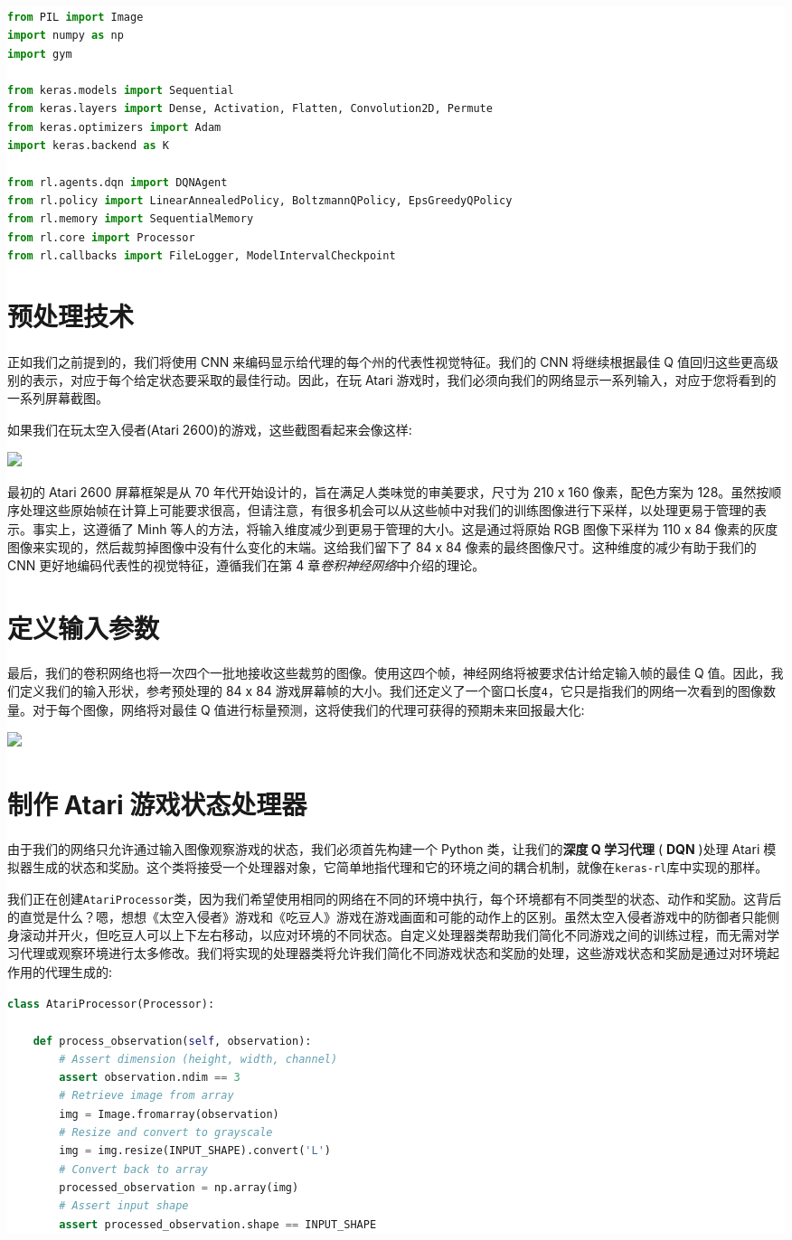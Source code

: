 ```py
from PIL import Image
import numpy as np
import gym

from keras.models import Sequential
from keras.layers import Dense, Activation, Flatten, Convolution2D, Permute
from keras.optimizers import Adam
import keras.backend as K

from rl.agents.dqn import DQNAgent
from rl.policy import LinearAnnealedPolicy, BoltzmannQPolicy, EpsGreedyQPolicy
from rl.memory import SequentialMemory
from rl.core import Processor
from rl.callbacks import FileLogger, ModelIntervalCheckpoint
```

        

# 预处理技术

正如我们之前提到的，我们将使用 CNN 来编码显示给代理的每个州的代表性视觉特征。我们的 CNN 将继续根据最佳 Q 值回归这些更高级别的表示，对应于每个给定状态要采取的最佳行动。因此，在玩 Atari 游戏时，我们必须向我们的网络显示一系列输入，对应于您将看到的一系列屏幕截图。

如果我们在玩太空入侵者(Atari 2600)的游戏，这些截图看起来会像这样:

![](Images/ca81f847-74e0-4b70-8d0d-d60eea49f25a.png)

最初的 Atari 2600 屏幕框架是从 70 年代开始设计的，旨在满足人类味觉的审美要求，尺寸为 210 x 160 像素，配色方案为 128。虽然按顺序处理这些原始帧在计算上可能要求很高，但请注意，有很多机会可以从这些帧中对我们的训练图像进行下采样，以处理更易于管理的表示。事实上，这遵循了 Minh 等人的方法，将输入维度减少到更易于管理的大小。这是通过将原始 RGB 图像下采样为 110 x 84 像素的灰度图像来实现的，然后裁剪掉图像中没有什么变化的末端。这给我们留下了 84 x 84 像素的最终图像尺寸。这种维度的减少有助于我们的 CNN 更好地编码代表性的视觉特征，遵循我们在第 4 章*卷积神经网络*中介绍的理论。

        

# 定义输入参数

最后，我们的卷积网络也将一次四个一批地接收这些裁剪的图像。使用这四个帧，神经网络将被要求估计给定输入帧的最佳 Q 值。因此，我们定义我们的输入形状，参考预处理的 84 x 84 游戏屏幕帧的大小。我们还定义了一个窗口长度`4`，它只是指我们的网络一次看到的图像数量。对于每个图像，网络将对最佳 Q 值进行标量预测，这将使我们的代理可获得的预期未来回报最大化:

![](Images/bf877265-f575-4d99-9b14-5a02378aa151.png)        

# 制作 Atari 游戏状态处理器

由于我们的网络只允许通过输入图像观察游戏的状态，我们必须首先构建一个 Python 类，让我们的**深度 Q 学习代理** ( **DQN** )处理 Atari 模拟器生成的状态和奖励。这个类将接受一个处理器对象，它简单地指代理和它的环境之间的耦合机制，就像在`keras-rl`库中实现的那样。

我们正在创建`AtariProcessor`类，因为我们希望使用相同的网络在不同的环境中执行，每个环境都有不同类型的状态、动作和奖励。这背后的直觉是什么？嗯，想想《太空入侵者》游戏和《吃豆人》游戏在游戏画面和可能的动作上的区别。虽然太空入侵者游戏中的防御者只能侧身滚动并开火，但吃豆人可以上下左右移动，以应对环境的不同状态。自定义处理器类帮助我们简化不同游戏之间的训练过程，而无需对学习代理或观察环境进行太多修改。我们将实现的处理器类将允许我们简化不同游戏状态和奖励的处理，这些游戏状态和奖励是通过对环境起作用的代理生成的:

```py
class AtariProcessor(Processor):

    def process_observation(self, observation):
        # Assert dimension (height, width, channel) 
        assert observation.ndim == 3 
        # Retrieve image from array
        img = Image.fromarray(observation) 
        # Resize and convert to grayscale
        img = img.resize(INPUT_SHAPE).convert('L') 
        # Convert back to array
        processed_observation = np.array(img) 
        # Assert input shape
        assert processed_observation.shape == INPUT_SHAPE 
```